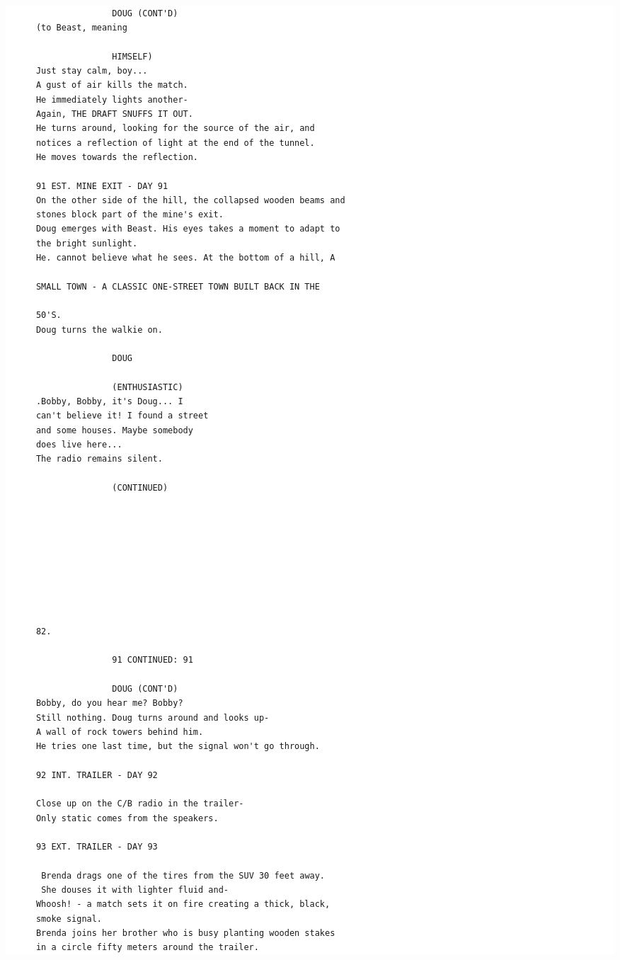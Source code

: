                          DOUG (CONT'D)
          (to Beast, meaning

                         HIMSELF)
          Just stay calm, boy...
          A gust of air kills the match.
          He immediately lights another-
          Again, THE DRAFT SNUFFS IT OUT.
          He turns around, looking for the source of the air, and
          notices a reflection of light at the end of the tunnel.
          He moves towards the reflection.

          91 EST. MINE EXIT - DAY 91
          On the other side of the hill, the collapsed wooden beams and
          stones block part of the mine's exit.
          Doug emerges with Beast. His eyes takes a moment to adapt to
          the bright sunlight.
          He. cannot believe what he sees. At the bottom of a hill, A

          SMALL TOWN - A CLASSIC ONE-STREET TOWN BUILT BACK IN THE

          50'S.
          Doug turns the walkie on.

                         DOUG

                         (ENTHUSIASTIC)
          .Bobby, Bobby, it's Doug... I
          can't believe it! I found a street
          and some houses. Maybe somebody
          does live here...
          The radio remains silent.

                         (CONTINUED)

                         

                         

                         

                         

          82.

                         91 CONTINUED: 91

                         DOUG (CONT'D)
          Bobby, do you hear me? Bobby?
          Still nothing. Doug turns around and looks up-
          A wall of rock towers behind him.
          He tries one last time, but the signal won't go through.

          92 INT. TRAILER - DAY 92

          Close up on the C/B radio in the trailer-
          Only static comes from the speakers.

          93 EXT. TRAILER - DAY 93

           Brenda drags one of the tires from the SUV 30 feet away.
           She douses it with lighter fluid and-
          Whoosh! - a match sets it on fire creating a thick, black,
          smoke signal.
          Brenda joins her brother who is busy planting wooden stakes
          in a circle fifty meters around the trailer.
